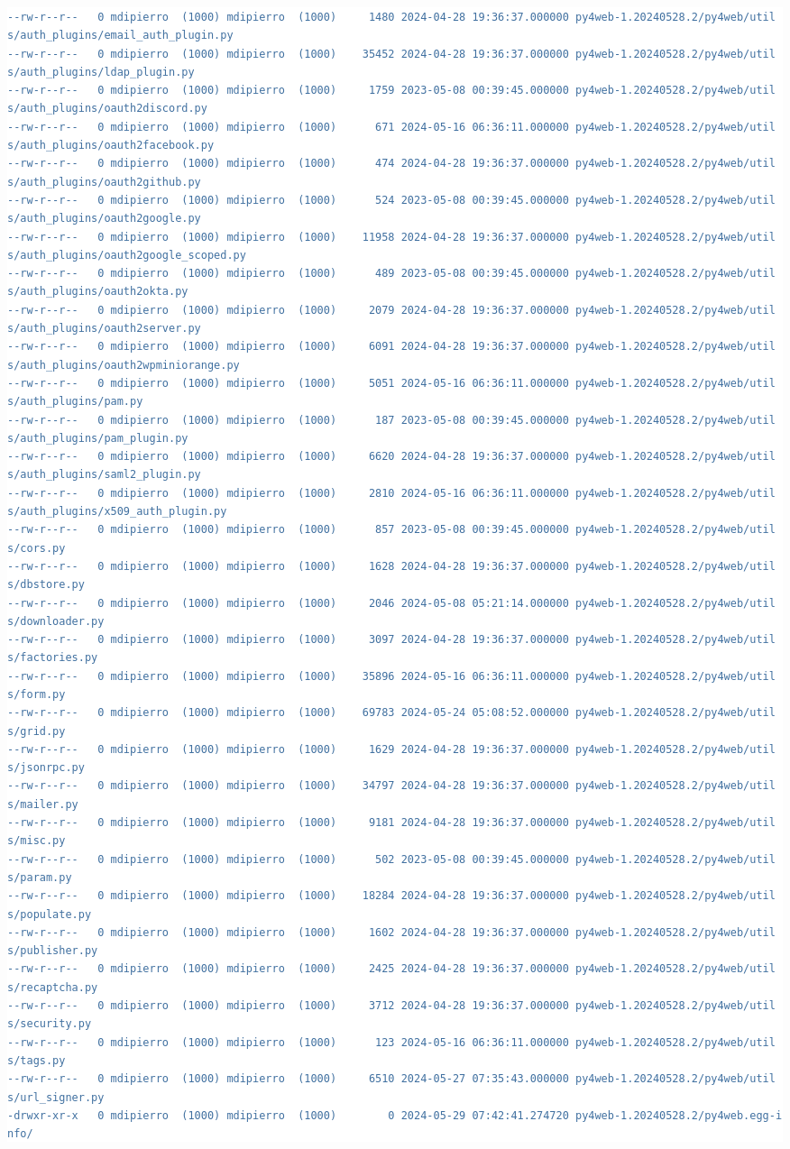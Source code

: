 ```diff
--rw-r--r--   0 mdipierro  (1000) mdipierro  (1000)     1480 2024-04-28 19:36:37.000000 py4web-1.20240528.2/py4web/utils/auth_plugins/email_auth_plugin.py
--rw-r--r--   0 mdipierro  (1000) mdipierro  (1000)    35452 2024-04-28 19:36:37.000000 py4web-1.20240528.2/py4web/utils/auth_plugins/ldap_plugin.py
--rw-r--r--   0 mdipierro  (1000) mdipierro  (1000)     1759 2023-05-08 00:39:45.000000 py4web-1.20240528.2/py4web/utils/auth_plugins/oauth2discord.py
--rw-r--r--   0 mdipierro  (1000) mdipierro  (1000)      671 2024-05-16 06:36:11.000000 py4web-1.20240528.2/py4web/utils/auth_plugins/oauth2facebook.py
--rw-r--r--   0 mdipierro  (1000) mdipierro  (1000)      474 2024-04-28 19:36:37.000000 py4web-1.20240528.2/py4web/utils/auth_plugins/oauth2github.py
--rw-r--r--   0 mdipierro  (1000) mdipierro  (1000)      524 2023-05-08 00:39:45.000000 py4web-1.20240528.2/py4web/utils/auth_plugins/oauth2google.py
--rw-r--r--   0 mdipierro  (1000) mdipierro  (1000)    11958 2024-04-28 19:36:37.000000 py4web-1.20240528.2/py4web/utils/auth_plugins/oauth2google_scoped.py
--rw-r--r--   0 mdipierro  (1000) mdipierro  (1000)      489 2023-05-08 00:39:45.000000 py4web-1.20240528.2/py4web/utils/auth_plugins/oauth2okta.py
--rw-r--r--   0 mdipierro  (1000) mdipierro  (1000)     2079 2024-04-28 19:36:37.000000 py4web-1.20240528.2/py4web/utils/auth_plugins/oauth2server.py
--rw-r--r--   0 mdipierro  (1000) mdipierro  (1000)     6091 2024-04-28 19:36:37.000000 py4web-1.20240528.2/py4web/utils/auth_plugins/oauth2wpminiorange.py
--rw-r--r--   0 mdipierro  (1000) mdipierro  (1000)     5051 2024-05-16 06:36:11.000000 py4web-1.20240528.2/py4web/utils/auth_plugins/pam.py
--rw-r--r--   0 mdipierro  (1000) mdipierro  (1000)      187 2023-05-08 00:39:45.000000 py4web-1.20240528.2/py4web/utils/auth_plugins/pam_plugin.py
--rw-r--r--   0 mdipierro  (1000) mdipierro  (1000)     6620 2024-04-28 19:36:37.000000 py4web-1.20240528.2/py4web/utils/auth_plugins/saml2_plugin.py
--rw-r--r--   0 mdipierro  (1000) mdipierro  (1000)     2810 2024-05-16 06:36:11.000000 py4web-1.20240528.2/py4web/utils/auth_plugins/x509_auth_plugin.py
--rw-r--r--   0 mdipierro  (1000) mdipierro  (1000)      857 2023-05-08 00:39:45.000000 py4web-1.20240528.2/py4web/utils/cors.py
--rw-r--r--   0 mdipierro  (1000) mdipierro  (1000)     1628 2024-04-28 19:36:37.000000 py4web-1.20240528.2/py4web/utils/dbstore.py
--rw-r--r--   0 mdipierro  (1000) mdipierro  (1000)     2046 2024-05-08 05:21:14.000000 py4web-1.20240528.2/py4web/utils/downloader.py
--rw-r--r--   0 mdipierro  (1000) mdipierro  (1000)     3097 2024-04-28 19:36:37.000000 py4web-1.20240528.2/py4web/utils/factories.py
--rw-r--r--   0 mdipierro  (1000) mdipierro  (1000)    35896 2024-05-16 06:36:11.000000 py4web-1.20240528.2/py4web/utils/form.py
--rw-r--r--   0 mdipierro  (1000) mdipierro  (1000)    69783 2024-05-24 05:08:52.000000 py4web-1.20240528.2/py4web/utils/grid.py
--rw-r--r--   0 mdipierro  (1000) mdipierro  (1000)     1629 2024-04-28 19:36:37.000000 py4web-1.20240528.2/py4web/utils/jsonrpc.py
--rw-r--r--   0 mdipierro  (1000) mdipierro  (1000)    34797 2024-04-28 19:36:37.000000 py4web-1.20240528.2/py4web/utils/mailer.py
--rw-r--r--   0 mdipierro  (1000) mdipierro  (1000)     9181 2024-04-28 19:36:37.000000 py4web-1.20240528.2/py4web/utils/misc.py
--rw-r--r--   0 mdipierro  (1000) mdipierro  (1000)      502 2023-05-08 00:39:45.000000 py4web-1.20240528.2/py4web/utils/param.py
--rw-r--r--   0 mdipierro  (1000) mdipierro  (1000)    18284 2024-04-28 19:36:37.000000 py4web-1.20240528.2/py4web/utils/populate.py
--rw-r--r--   0 mdipierro  (1000) mdipierro  (1000)     1602 2024-04-28 19:36:37.000000 py4web-1.20240528.2/py4web/utils/publisher.py
--rw-r--r--   0 mdipierro  (1000) mdipierro  (1000)     2425 2024-04-28 19:36:37.000000 py4web-1.20240528.2/py4web/utils/recaptcha.py
--rw-r--r--   0 mdipierro  (1000) mdipierro  (1000)     3712 2024-04-28 19:36:37.000000 py4web-1.20240528.2/py4web/utils/security.py
--rw-r--r--   0 mdipierro  (1000) mdipierro  (1000)      123 2024-05-16 06:36:11.000000 py4web-1.20240528.2/py4web/utils/tags.py
--rw-r--r--   0 mdipierro  (1000) mdipierro  (1000)     6510 2024-05-27 07:35:43.000000 py4web-1.20240528.2/py4web/utils/url_signer.py
-drwxr-xr-x   0 mdipierro  (1000) mdipierro  (1000)        0 2024-05-29 07:42:41.274720 py4web-1.20240528.2/py4web.egg-info/
```